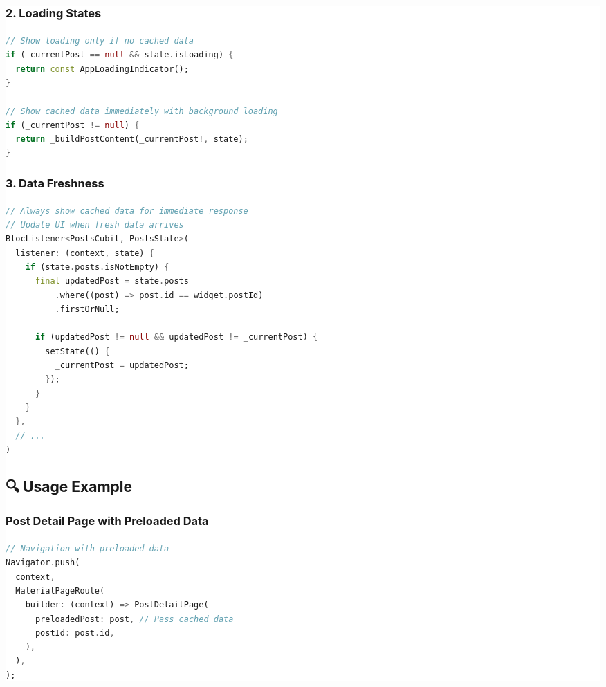 ### 2. Loading States

```dart
// Show loading only if no cached data
if (_currentPost == null && state.isLoading) {
  return const AppLoadingIndicator();
}

// Show cached data immediately with background loading
if (_currentPost != null) {
  return _buildPostContent(_currentPost!, state);
}
```

### 3. Data Freshness

```dart
// Always show cached data for immediate response
// Update UI when fresh data arrives
BlocListener<PostsCubit, PostsState>(
  listener: (context, state) {
    if (state.posts.isNotEmpty) {
      final updatedPost = state.posts
          .where((post) => post.id == widget.postId)
          .firstOrNull;
      
      if (updatedPost != null && updatedPost != _currentPost) {
        setState(() {
          _currentPost = updatedPost;
        });
      }
    }
  },
  // ...
)
```

## 🔍 Usage Example

### Post Detail Page with Preloaded Data

```dart
// Navigation with preloaded data
Navigator.push(
  context,
  MaterialPageRoute(
    builder: (context) => PostDetailPage(
      preloadedPost: post, // Pass cached data
      postId: post.id,
    ),
  ),
);
```
